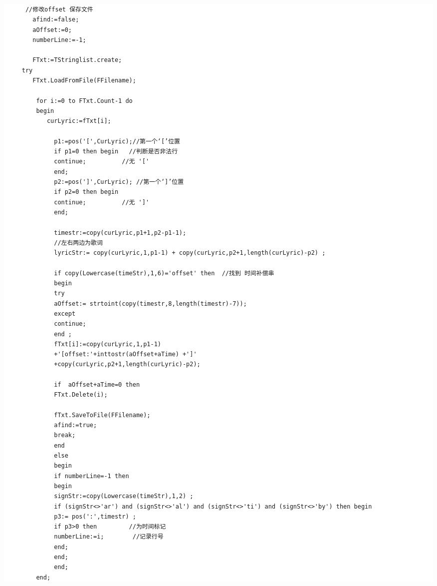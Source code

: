 		  //修改offset 保存文件
		    afind:=false;
		    aOffset:=0;
		    numberLine:=-1;

		    FTxt:=TStringlist.create;
		 try
		    FTxt.LoadFromFile(FFilename);

		     for i:=0 to FTxt.Count-1 do
		     begin
		        curLyric:=fTxt[i];

		          p1:=pos('[',CurLyric);//第一个‘[’位置
		          if p1=0 then begin   //判断是否非法行
		          continue;          //无 '['
		          end;
		          p2:=pos(']',CurLyric); //第一个‘]’位置
		          if p2=0 then begin
		          continue;          //无 ']'
		          end;

		          timestr:=copy(curLyric,p1+1,p2-p1-1);
		          //左右两边为歌词
		          lyricStr:= copy(curLyric,1,p1-1) + copy(curLyric,p2+1,length(curLyric)-p2) ;

		          if copy(Lowercase(timeStr),1,6)='offset' then  //找到 时间补偿串
		          begin
		          try
		          aOffset:= strtoint(copy(timestr,8,length(timestr)-7));
		          except
		          continue;
		          end ;
		          fTxt[i]:=copy(curLyric,1,p1-1)
		          +'[offset:'+inttostr(aOffset+aTime) +']'
		          +copy(curLyric,p2+1,length(curLyric)-p2);

		          if  aOffset+aTime=0 then
		          FTxt.Delete(i);

		          fTxt.SaveToFile(FFilename);
		          afind:=true;
		          break;
		          end
		          else
		          begin
		          if numberLine=-1 then
		          begin
		          signStr:=copy(Lowercase(timeStr),1,2) ;
		          if (signStr<>'ar') and (signStr<>'al') and (signStr<>'ti') and (signStr<>'by') then begin
		          p3:= pos(':',timestr) ;
		          if p3>0 then         //为时间标记
		          numberLine:=i;        //记录行号
		          end;
		          end;
		          end;
		     end;
